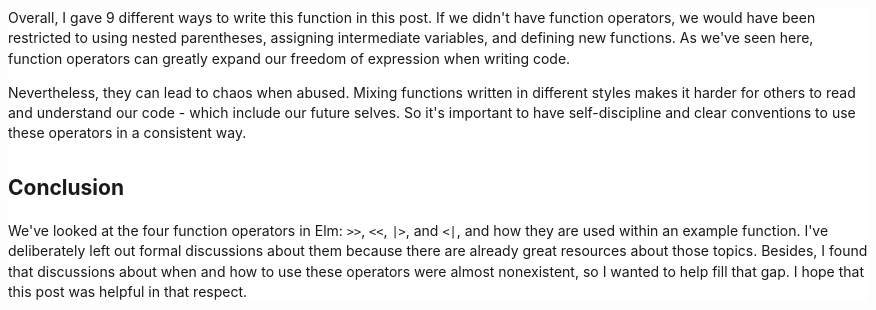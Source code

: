 Overall, I gave 9 different ways to write this function in this post. If we didn't have function
operators, we would have been restricted to using nested parentheses, assigning intermediate
variables, and defining new functions. As we've seen here, function operators can greatly expand our
freedom of expression when writing code.

Nevertheless, they can lead to chaos when abused. Mixing functions written in different styles makes
it harder for others to read and understand our code - which include our future selves. So it's
important to have self-discipline and clear conventions to use these operators in a consistent way.

## Conclusion

We've looked at the four function operators in Elm: `>>`, `<<`, `|>`, and `<|`, and how they are
used within an example function. I've deliberately left out formal discussions about them because
there are already great resources about those topics. Besides, I found that discussions about when
and how to use these operators were almost nonexistent, so I wanted to help fill that gap. I hope
that this post was helpful in that respect.
